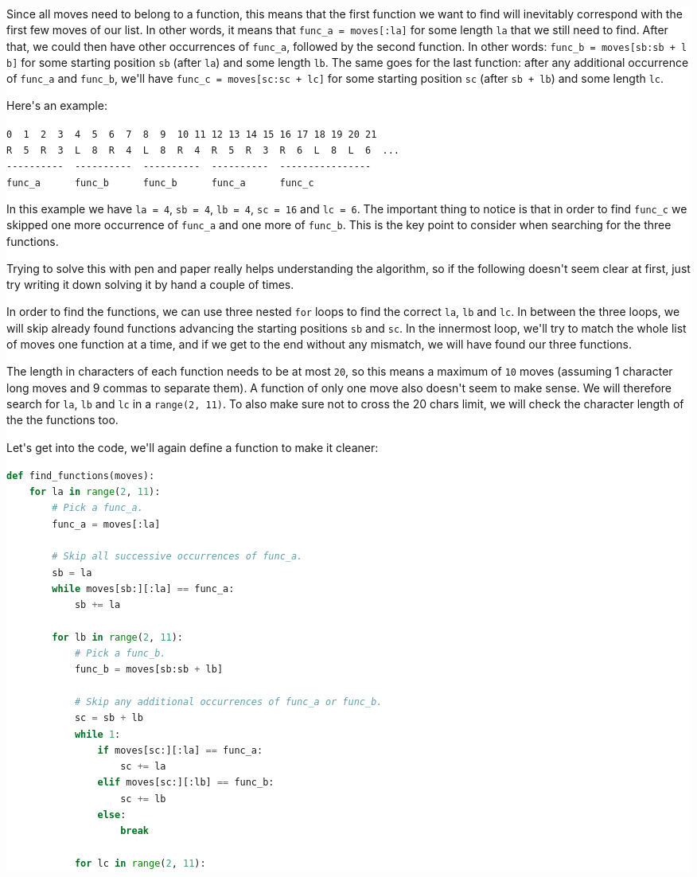 Since all moves need to belong to a function, this means that the first function
we want to find will inevitably correspond with the first few moves of our list.
In other words, it means that `func_a = moves[:la]` for some length `la` that we
still need to find. After that, we could then have other occurrences of
`func_a`, followed by the second function. In other words:
`func_b = moves[sb:sb + lb]` for some starting position `sb` (after `la`) and
some length `lb`. The same goes for the last function: after any additional
occurrence of `func_a` and `func_b`, we'll have `func_c = moves[sc:sc + lc]` for
some starting position `sc` (after `sb + lb`) and some length `lc`.

Here's an example:

    0  1  2  3  4  5  6  7  8  9  10 11 12 13 14 15 16 17 18 19 20 21
    R  5  R  3  L  8  R  4  L  8  R  4  R  5  R  3  R  6  L  8  L  6  ...
    ----------  ----------  ----------  ----------  ----------------
    func_a      func_b      func_b      func_a      func_c

In this example we have `la = 4`, `sb = 4`, `lb = 4`, `sc = 16` and `lc = 6`.
The important thing to notice is that in order to find `func_c` we skipped one
more occurrence of `func_a` and one more of `func_b`. This is the key point to
consider when searching for the three functions.

Trying to solve this with pen and paper really helps understanding the
algorithm, so if the following doesn't seem clear at first, just try writing it
down solving it by hand a couple of times.

In order to find the functions, we can use three nested `for` loops to find the
correct `la`, `lb` and `lc`. In between the three loops, we will skip already
found functions advancing the starting positions `sb` and `sc`. In the innermost
loop, we'll try to match the whole list of moves one function at a time, and if
we get to the end without any mismatch, we will have found our three functions.

The length in characters of each function needs to be at most `20`, so this
means a maximum of `10` moves (assuming 1 character long moves and 9 commas to
separate them). A function of only one move also doesn't seem to make sense. We
will therefore search for `la`, `lb` and `lc` in a `range(2, 11)`. To also make
sure not to cross the 20 chars limit, we will check the character length of the
the functions too.

Let's get into the code, we'll again define a function to make it cleaner:

```python
def find_functions(moves):
    for la in range(2, 11):
        # Pick a func_a.
        func_a = moves[:la]

        # Skip all successive occurrences of func_a.
        sb = la
        while moves[sb:][:la] == func_a:
            sb += la

        for lb in range(2, 11):
            # Pick a func_b.
            func_b = moves[sb:sb + lb]

            # Skip any additional occurrences of func_a or func_b.
            sc = sb + lb
            while 1:
                if moves[sc:][:la] == func_a:
                    sc += la
                elif moves[sc:][:lb] == func_b:
                    sc += lb
                else:
                    break

            for lc in range(2, 11):
```
